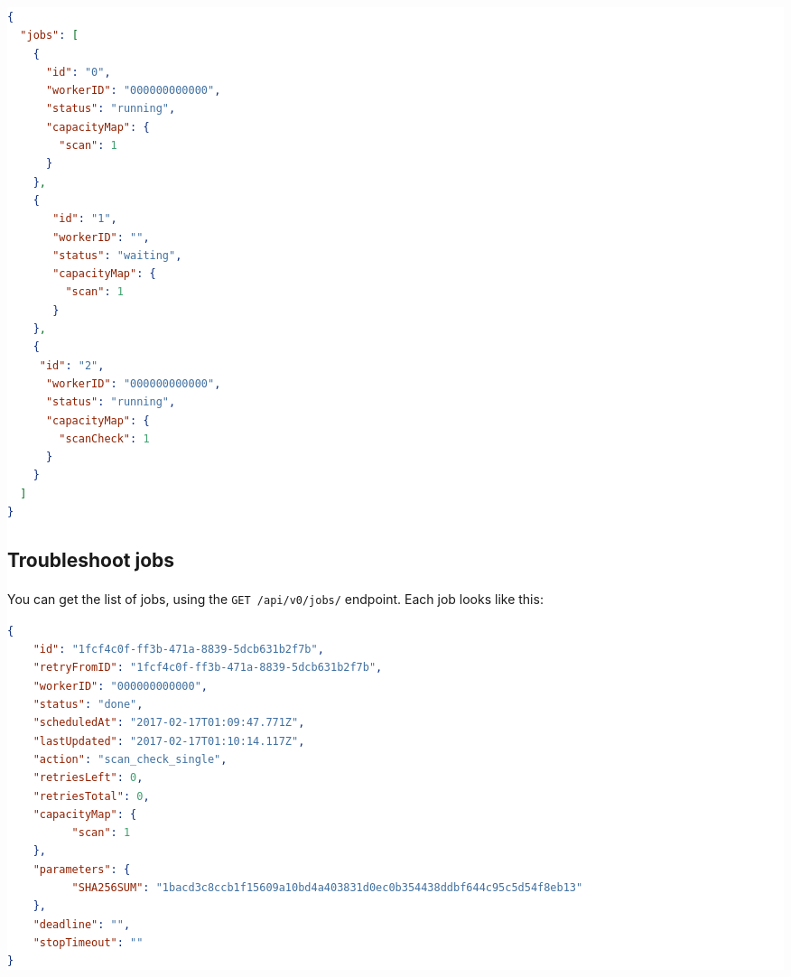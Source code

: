 ```json
{
  "jobs": [
    {
      "id": "0",
      "workerID": "000000000000",
      "status": "running",
      "capacityMap": {
        "scan": 1
      }
    },
    {
       "id": "1",
       "workerID": "",
       "status": "waiting",
       "capacityMap": {
         "scan": 1
       }
    },
    {
     "id": "2",
      "workerID": "000000000000",
      "status": "running",
      "capacityMap": {
        "scanCheck": 1
      }
    }
  ]
}
```

## Troubleshoot jobs

You can get the list of jobs, using the `GET /api/v0/jobs/` endpoint. Each job
looks like this:

```json
{
	"id": "1fcf4c0f-ff3b-471a-8839-5dcb631b2f7b",
	"retryFromID": "1fcf4c0f-ff3b-471a-8839-5dcb631b2f7b",
	"workerID": "000000000000",
	"status": "done",
	"scheduledAt": "2017-02-17T01:09:47.771Z",
	"lastUpdated": "2017-02-17T01:10:14.117Z",
	"action": "scan_check_single",
	"retriesLeft": 0,
	"retriesTotal": 0,
	"capacityMap": {
      	  "scan": 1
	},
	"parameters": {
      	  "SHA256SUM": "1bacd3c8ccb1f15609a10bd4a403831d0ec0b354438ddbf644c95c5d54f8eb13"
	},
	"deadline": "",
	"stopTimeout": ""
}
```
